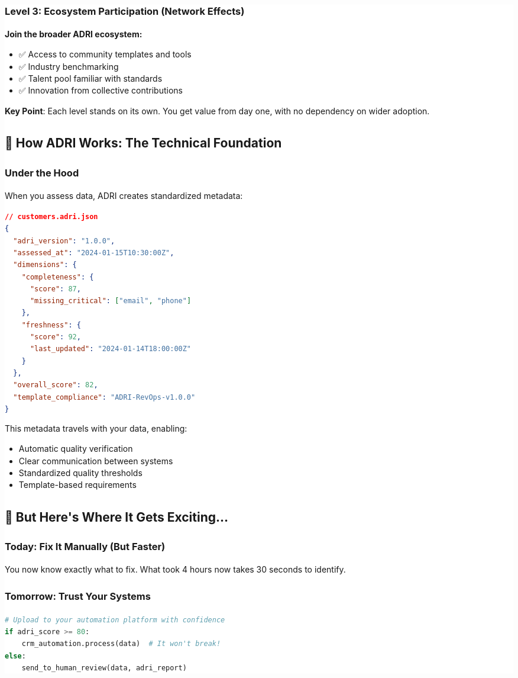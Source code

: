 ### Level 3: Ecosystem Participation (Network Effects)
**Join the broader ADRI ecosystem:**
- ✅ Access to community templates and tools
- ✅ Industry benchmarking
- ✅ Talent pool familiar with standards
- ✅ Innovation from collective contributions

**Key Point**: Each level stands on its own. You get value from day one, with no dependency on wider adoption.

## 🔧 How ADRI Works: The Technical Foundation

### Under the Hood

When you assess data, ADRI creates standardized metadata:

```json
// customers.adri.json
{
  "adri_version": "1.0.0",
  "assessed_at": "2024-01-15T10:30:00Z",
  "dimensions": {
    "completeness": {
      "score": 87,
      "missing_critical": ["email", "phone"]
    },
    "freshness": {
      "score": 92,
      "last_updated": "2024-01-14T18:00:00Z"
    }
  },
  "overall_score": 82,
  "template_compliance": "ADRI-RevOps-v1.0.0"
}
```

This metadata travels with your data, enabling:
- Automatic quality verification
- Clear communication between systems
- Standardized quality thresholds
- Template-based requirements

## 🚀 But Here's Where It Gets Exciting...

### Today: Fix It Manually (But Faster)
You now know exactly what to fix. What took 4 hours now takes 30 seconds to identify.

### Tomorrow: Trust Your Systems
```python
# Upload to your automation platform with confidence
if adri_score >= 80:
    crm_automation.process(data)  # It won't break!
else:
    send_to_human_review(data, adri_report)
```
